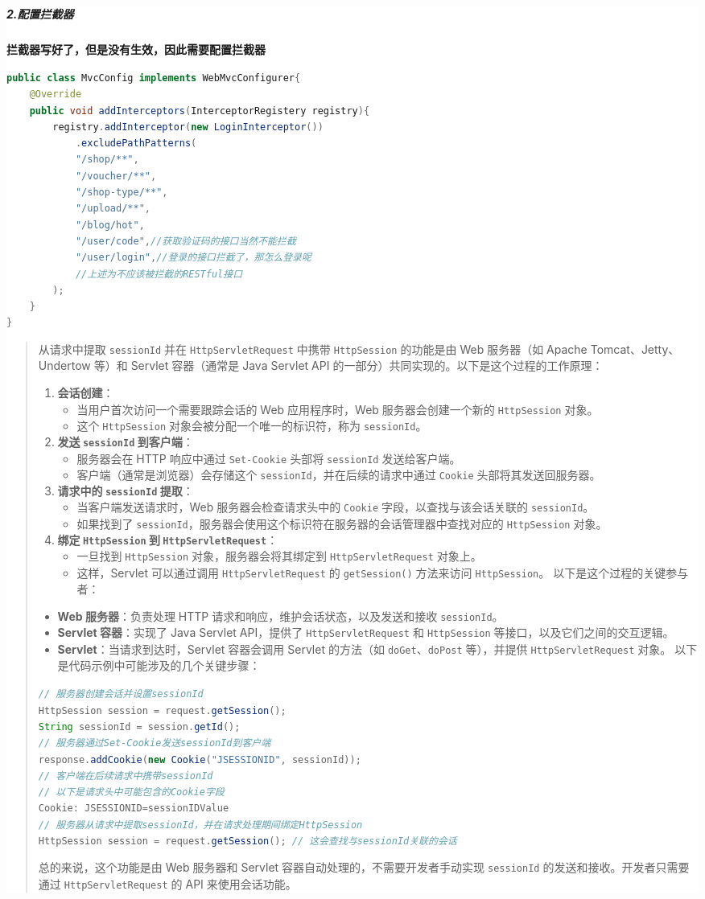##### 2.配置拦截器

**拦截器写好了，但是没有生效，因此需要配置拦截器**

```java
public class MvcConfig implements WebMvcConfigurer{
    @Override
    public void addInterceptors(InterceptorRegistery registry){
        registry.addInterceptor(new LoginInterceptor())
            .excludePathPatterns(
        	"/shop/**",
            "/voucher/**",
            "/shop-type/**",
            "/upload/**",
            "/blog/hot",
            "/user/code",//获取验证码的接口当然不能拦截
            "/user/login",//登录的接口拦截了，那怎么登录呢
            //上述为不应该被拦截的RESTful接口
        );
    }
}
```

> 从请求中提取 `sessionId` 并在 `HttpServletRequest` 中携带 `HttpSession` 的功能是由 Web 服务器（如 Apache Tomcat、Jetty、Undertow 等）和 Servlet 容器（通常是 Java Servlet API 的一部分）共同实现的。以下是这个过程的工作原理：
> 1. **会话创建**：
>    - 当用户首次访问一个需要跟踪会话的 Web 应用程序时，Web 服务器会创建一个新的 `HttpSession` 对象。
>    - 这个 `HttpSession` 对象会被分配一个唯一的标识符，称为 `sessionId`。
> 2. **发送 `sessionId` 到客户端**：
>    - 服务器会在 HTTP 响应中通过 `Set-Cookie` 头部将 `sessionId` 发送给客户端。
>    - 客户端（通常是浏览器）会存储这个 `sessionId`，并在后续的请求中通过 `Cookie` 头部将其发送回服务器。
> 3. **请求中的 `sessionId` 提取**：
>    - 当客户端发送请求时，Web 服务器会检查请求头中的 `Cookie` 字段，以查找与该会话关联的 `sessionId`。
>    - 如果找到了 `sessionId`，服务器会使用这个标识符在服务器的会话管理器中查找对应的 `HttpSession` 对象。
> 4. **绑定 `HttpSession` 到 `HttpServletRequest`**：
>    - 一旦找到 `HttpSession` 对象，服务器会将其绑定到 `HttpServletRequest` 对象上。
>    - 这样，Servlet 可以通过调用 `HttpServletRequest` 的 `getSession()` 方法来访问 `HttpSession`。
>    以下是这个过程的关键参与者：
> - **Web 服务器**：负责处理 HTTP 请求和响应，维护会话状态，以及发送和接收 `sessionId`。
> - **Servlet 容器**：实现了 Java Servlet API，提供了 `HttpServletRequest` 和 `HttpSession` 等接口，以及它们之间的交互逻辑。
> - **Servlet**：当请求到达时，Servlet 容器会调用 Servlet 的方法（如 `doGet`、`doPost` 等），并提供 `HttpServletRequest` 对象。
> 以下是代码示例中可能涉及的几个关键步骤：
> ```java
> // 服务器创建会话并设置sessionId
> HttpSession session = request.getSession();
> String sessionId = session.getId();
> // 服务器通过Set-Cookie发送sessionId到客户端
> response.addCookie(new Cookie("JSESSIONID", sessionId));
> // 客户端在后续请求中携带sessionId
> // 以下是请求头中可能包含的Cookie字段
> Cookie: JSESSIONID=sessionIDValue
> // 服务器从请求中提取sessionId，并在请求处理期间绑定HttpSession
> HttpSession session = request.getSession(); // 这会查找与sessionId关联的会话
> ```
> 总的来说，这个功能是由 Web 服务器和 Servlet 容器自动处理的，不需要开发者手动实现 `sessionId` 的发送和接收。开发者只需要通过 `HttpServletRequest` 的 API 来使用会话功能。
